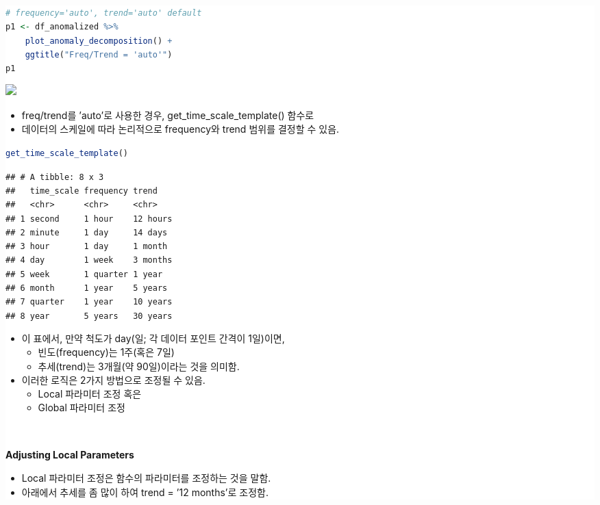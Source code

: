 

``` r
# frequency='auto', trend='auto' default
p1 <- df_anomalized %>%
    plot_anomaly_decomposition() + 
    ggtitle("Freq/Trend = 'auto'")  
p1
```

![](DetectAnomaliesInTimeSeries_files/figure-gfm/unnamed-chunk-22-1.png)

  - freq/trend를 ’auto’로 사용한 경우, get\_time\_scale\_template() 함수로  
  - 데이터의 스케일에 따라 논리적으로 frequency와 trend 범위를 결정할 수 있음.



``` r
get_time_scale_template()
```

    ## # A tibble: 8 x 3
    ##   time_scale frequency trend   
    ##   <chr>      <chr>     <chr>   
    ## 1 second     1 hour    12 hours
    ## 2 minute     1 day     14 days 
    ## 3 hour       1 day     1 month 
    ## 4 day        1 week    3 months
    ## 5 week       1 quarter 1 year  
    ## 6 month      1 year    5 years 
    ## 7 quarter    1 year    10 years
    ## 8 year       5 years   30 years

  - 이 표에서, 만약 척도가 day(일; 각 데이터 포인트 간격이 1일)이면,
      - 빈도(frequency)는 1주(혹은 7일)  
      - 추세(trend)는 3개월(약 90일)이라는 것을 의미함.
  - 이러한 로직은 2가지 방법으로 조정될 수 있음.
      - Local 파라미터 조정 혹은  
      - Global 파라미터 조정

 

**Adjusting Local Parameters**

  - Local 파라미터 조정은 함수의 파라미터를 조정하는 것을 말함.  
  - 아래에서 추세를 좀 많이 하여 trend = ’12 months’로 조정함.
